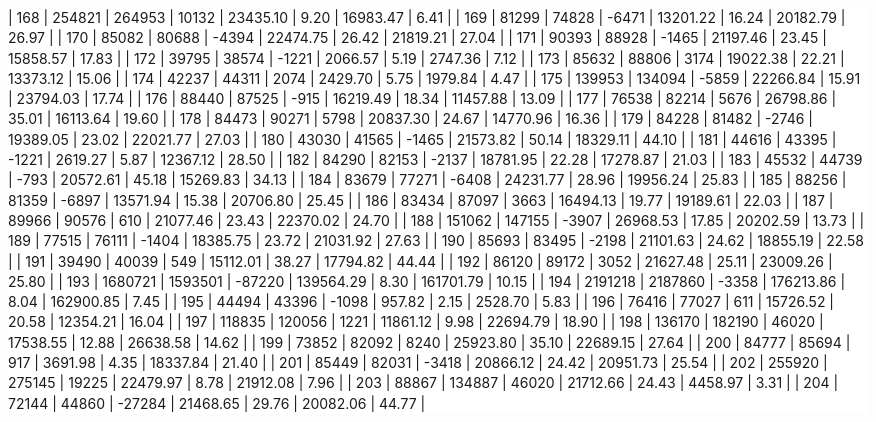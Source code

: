| 168 | 254821 | 264953 | 10132 | 23435.10 | 9.20 | 16983.47 | 6.41 |
| 169 | 81299 | 74828 | -6471 | 13201.22 | 16.24 | 20182.79 | 26.97 |
| 170 | 85082 | 80688 | -4394 | 22474.75 | 26.42 | 21819.21 | 27.04 |
| 171 | 90393 | 88928 | -1465 | 21197.46 | 23.45 | 15858.57 | 17.83 |
| 172 | 39795 | 38574 | -1221 | 2066.57 | 5.19 | 2747.36 | 7.12 |
| 173 | 85632 | 88806 | 3174 | 19022.38 | 22.21 | 13373.12 | 15.06 |
| 174 | 42237 | 44311 | 2074 | 2429.70 | 5.75 | 1979.84 | 4.47 |
| 175 | 139953 | 134094 | -5859 | 22266.84 | 15.91 | 23794.03 | 17.74 |
| 176 | 88440 | 87525 | -915 | 16219.49 | 18.34 | 11457.88 | 13.09 |
| 177 | 76538 | 82214 | 5676 | 26798.86 | 35.01 | 16113.64 | 19.60 |
| 178 | 84473 | 90271 | 5798 | 20837.30 | 24.67 | 14770.96 | 16.36 |
| 179 | 84228 | 81482 | -2746 | 19389.05 | 23.02 | 22021.77 | 27.03 |
| 180 | 43030 | 41565 | -1465 | 21573.82 | 50.14 | 18329.11 | 44.10 |
| 181 | 44616 | 43395 | -1221 | 2619.27 | 5.87 | 12367.12 | 28.50 |
| 182 | 84290 | 82153 | -2137 | 18781.95 | 22.28 | 17278.87 | 21.03 |
| 183 | 45532 | 44739 | -793 | 20572.61 | 45.18 | 15269.83 | 34.13 |
| 184 | 83679 | 77271 | -6408 | 24231.77 | 28.96 | 19956.24 | 25.83 |
| 185 | 88256 | 81359 | -6897 | 13571.94 | 15.38 | 20706.80 | 25.45 |
| 186 | 83434 | 87097 | 3663 | 16494.13 | 19.77 | 19189.61 | 22.03 |
| 187 | 89966 | 90576 | 610 | 21077.46 | 23.43 | 22370.02 | 24.70 |
| 188 | 151062 | 147155 | -3907 | 26968.53 | 17.85 | 20202.59 | 13.73 |
| 189 | 77515 | 76111 | -1404 | 18385.75 | 23.72 | 21031.92 | 27.63 |
| 190 | 85693 | 83495 | -2198 | 21101.63 | 24.62 | 18855.19 | 22.58 |
| 191 | 39490 | 40039 | 549 | 15112.01 | 38.27 | 17794.82 | 44.44 |
| 192 | 86120 | 89172 | 3052 | 21627.48 | 25.11 | 23009.26 | 25.80 |
| 193 | 1680721 | 1593501 | -87220 | 139564.29 | 8.30 | 161701.79 | 10.15 |
| 194 | 2191218 | 2187860 | -3358 | 176213.86 | 8.04 | 162900.85 | 7.45 |
| 195 | 44494 | 43396 | -1098 | 957.82 | 2.15 | 2528.70 | 5.83 |
| 196 | 76416 | 77027 | 611 | 15726.52 | 20.58 | 12354.21 | 16.04 |
| 197 | 118835 | 120056 | 1221 | 11861.12 | 9.98 | 22694.79 | 18.90 |
| 198 | 136170 | 182190 | 46020 | 17538.55 | 12.88 | 26638.58 | 14.62 |
| 199 | 73852 | 82092 | 8240 | 25923.80 | 35.10 | 22689.15 | 27.64 |
| 200 | 84777 | 85694 | 917 | 3691.98 | 4.35 | 18337.84 | 21.40 |
| 201 | 85449 | 82031 | -3418 | 20866.12 | 24.42 | 20951.73 | 25.54 |
| 202 | 255920 | 275145 | 19225 | 22479.97 | 8.78 | 21912.08 | 7.96 |
| 203 | 88867 | 134887 | 46020 | 21712.66 | 24.43 | 4458.97 | 3.31 |
| 204 | 72144 | 44860 | -27284 | 21468.65 | 29.76 | 20082.06 | 44.77 |